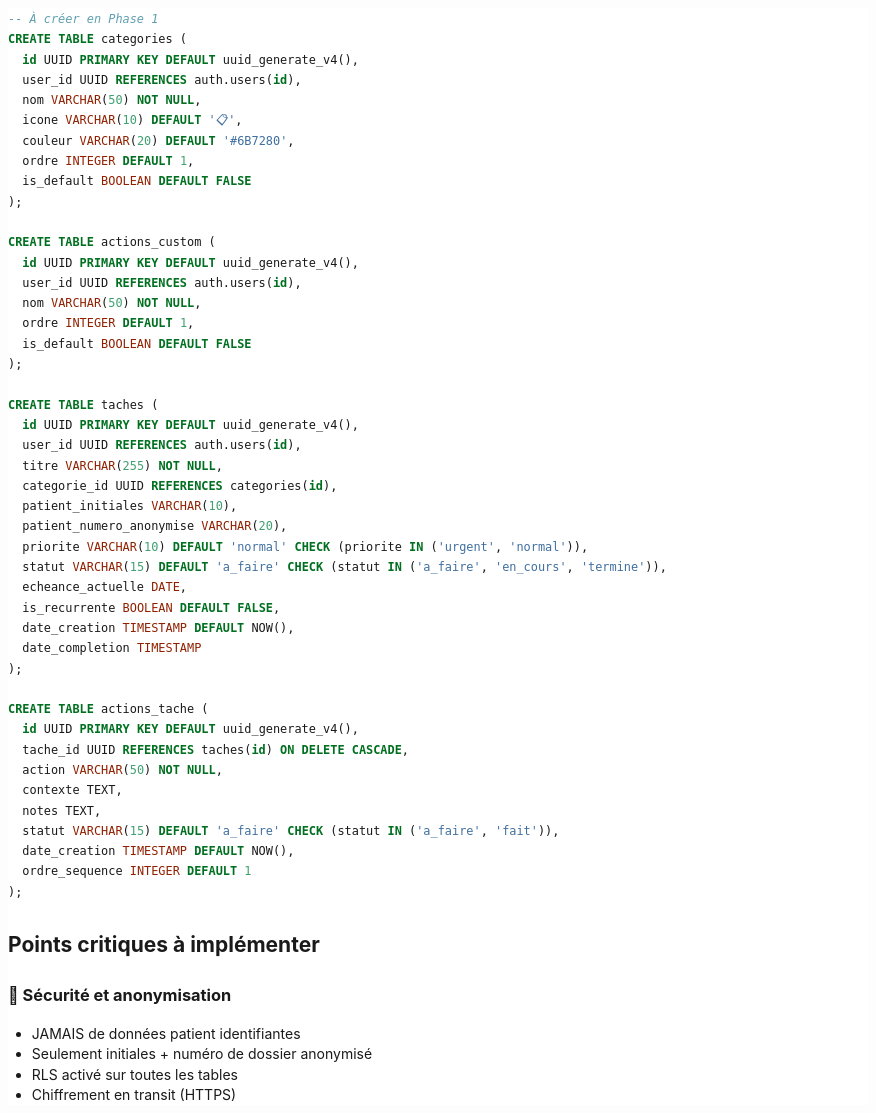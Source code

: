 ```sql
-- À créer en Phase 1
CREATE TABLE categories (
  id UUID PRIMARY KEY DEFAULT uuid_generate_v4(),
  user_id UUID REFERENCES auth.users(id),
  nom VARCHAR(50) NOT NULL,
  icone VARCHAR(10) DEFAULT '📋',
  couleur VARCHAR(20) DEFAULT '#6B7280',
  ordre INTEGER DEFAULT 1,
  is_default BOOLEAN DEFAULT FALSE
);

CREATE TABLE actions_custom (
  id UUID PRIMARY KEY DEFAULT uuid_generate_v4(),
  user_id UUID REFERENCES auth.users(id),
  nom VARCHAR(50) NOT NULL,
  ordre INTEGER DEFAULT 1,
  is_default BOOLEAN DEFAULT FALSE
);

CREATE TABLE taches (
  id UUID PRIMARY KEY DEFAULT uuid_generate_v4(),
  user_id UUID REFERENCES auth.users(id),
  titre VARCHAR(255) NOT NULL,
  categorie_id UUID REFERENCES categories(id),
  patient_initiales VARCHAR(10),
  patient_numero_anonymise VARCHAR(20),
  priorite VARCHAR(10) DEFAULT 'normal' CHECK (priorite IN ('urgent', 'normal')),
  statut VARCHAR(15) DEFAULT 'a_faire' CHECK (statut IN ('a_faire', 'en_cours', 'termine')),
  echeance_actuelle DATE,
  is_recurrente BOOLEAN DEFAULT FALSE,
  date_creation TIMESTAMP DEFAULT NOW(),
  date_completion TIMESTAMP
);

CREATE TABLE actions_tache (
  id UUID PRIMARY KEY DEFAULT uuid_generate_v4(),
  tache_id UUID REFERENCES taches(id) ON DELETE CASCADE,
  action VARCHAR(50) NOT NULL,
  contexte TEXT,
  notes TEXT,
  statut VARCHAR(15) DEFAULT 'a_faire' CHECK (statut IN ('a_faire', 'fait')),
  date_creation TIMESTAMP DEFAULT NOW(),
  ordre_sequence INTEGER DEFAULT 1
);
```

## Points critiques à implémenter

### 🚨 Sécurité et anonymisation
- JAMAIS de données patient identifiantes
- Seulement initiales + numéro de dossier anonymisé
- RLS activé sur toutes les tables
- Chiffrement en transit (HTTPS)
